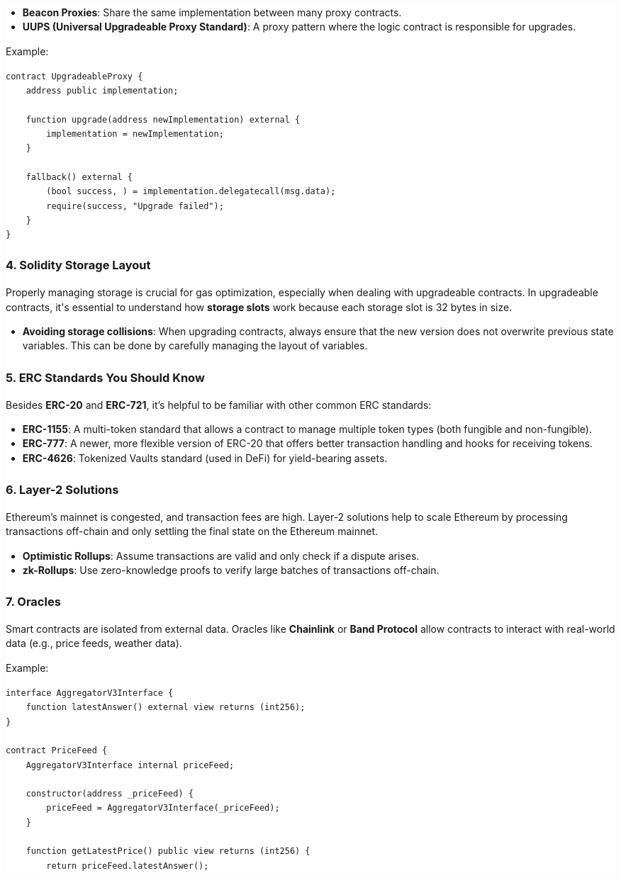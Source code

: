- **Beacon Proxies**: Share the same implementation between many proxy contracts.
- **UUPS (Universal Upgradeable Proxy Standard)**: A proxy pattern where the logic contract is responsible for upgrades.

Example:
```solidity
contract UpgradeableProxy {
    address public implementation;

    function upgrade(address newImplementation) external {
        implementation = newImplementation;
    }

    fallback() external {
        (bool success, ) = implementation.delegatecall(msg.data);
        require(success, "Upgrade failed");
    }
}
```

### **4. Solidity Storage Layout**
Properly managing storage is crucial for gas optimization, especially when dealing with upgradeable contracts. In upgradeable contracts, it's essential to understand how **storage slots** work because each storage slot is 32 bytes in size.

- **Avoiding storage collisions**: When upgrading contracts, always ensure that the new version does not overwrite previous state variables. This can be done by carefully managing the layout of variables.

### **5. ERC Standards You Should Know**
Besides **ERC-20** and **ERC-721**, it’s helpful to be familiar with other common ERC standards:

- **ERC-1155**: A multi-token standard that allows a contract to manage multiple token types (both fungible and non-fungible).
- **ERC-777**: A newer, more flexible version of ERC-20 that offers better transaction handling and hooks for receiving tokens.
- **ERC-4626**: Tokenized Vaults standard (used in DeFi) for yield-bearing assets.

### **6. Layer-2 Solutions**
Ethereum’s mainnet is congested, and transaction fees are high. Layer-2 solutions help to scale Ethereum by processing transactions off-chain and only settling the final state on the Ethereum mainnet.

- **Optimistic Rollups**: Assume transactions are valid and only check if a dispute arises.
- **zk-Rollups**: Use zero-knowledge proofs to verify large batches of transactions off-chain.

### **7. Oracles**
Smart contracts are isolated from external data. Oracles like **Chainlink** or **Band Protocol** allow contracts to interact with real-world data (e.g., price feeds, weather data).

Example:
```solidity
interface AggregatorV3Interface {
    function latestAnswer() external view returns (int256);
}

contract PriceFeed {
    AggregatorV3Interface internal priceFeed;

    constructor(address _priceFeed) {
        priceFeed = AggregatorV3Interface(_priceFeed);
    }

    function getLatestPrice() public view returns (int256) {
        return priceFeed.latestAnswer();
```